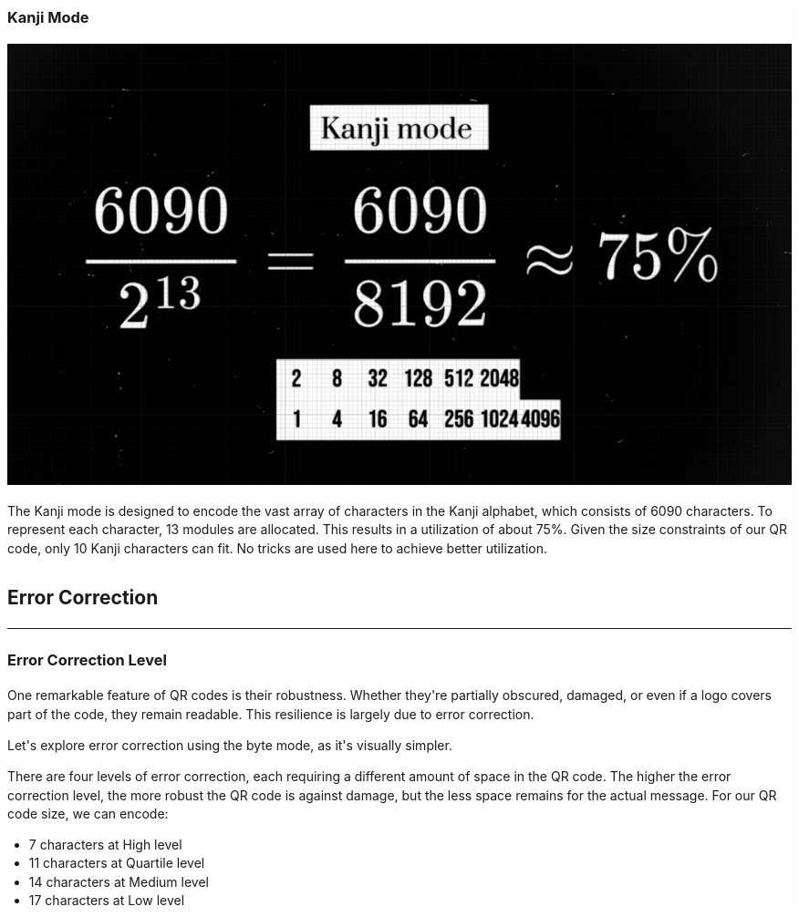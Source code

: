 ### Kanji Mode

![](21_Kanji.png)

The Kanji mode is designed to encode the vast array of characters in the Kanji alphabet, which consists of 6090 characters. To represent each character, 13 modules are allocated. This results in a utilization of about 75%. Given the size constraints of our QR code, only 10 Kanji characters can fit. No tricks are used here to achieve better utilization.

## Error Correction
---

### Error Correction Level

![](22_Error_correction_level.mp4)

One remarkable feature of QR codes is their robustness. Whether they're partially obscured, damaged, or even if a logo covers part of the code, they remain readable. This resilience is largely due to error correction.

Let's explore error correction using the byte mode, as it's visually simpler.

There are four levels of error correction, each requiring a different amount of space in the QR code. The higher the error correction level, the more robust the QR code is against damage, but the less space remains for the actual message. For our QR code size, we can encode:

- 7 characters at High level
- 11 characters at Quartile level
- 14 characters at Medium level
- 17 characters at Low level
